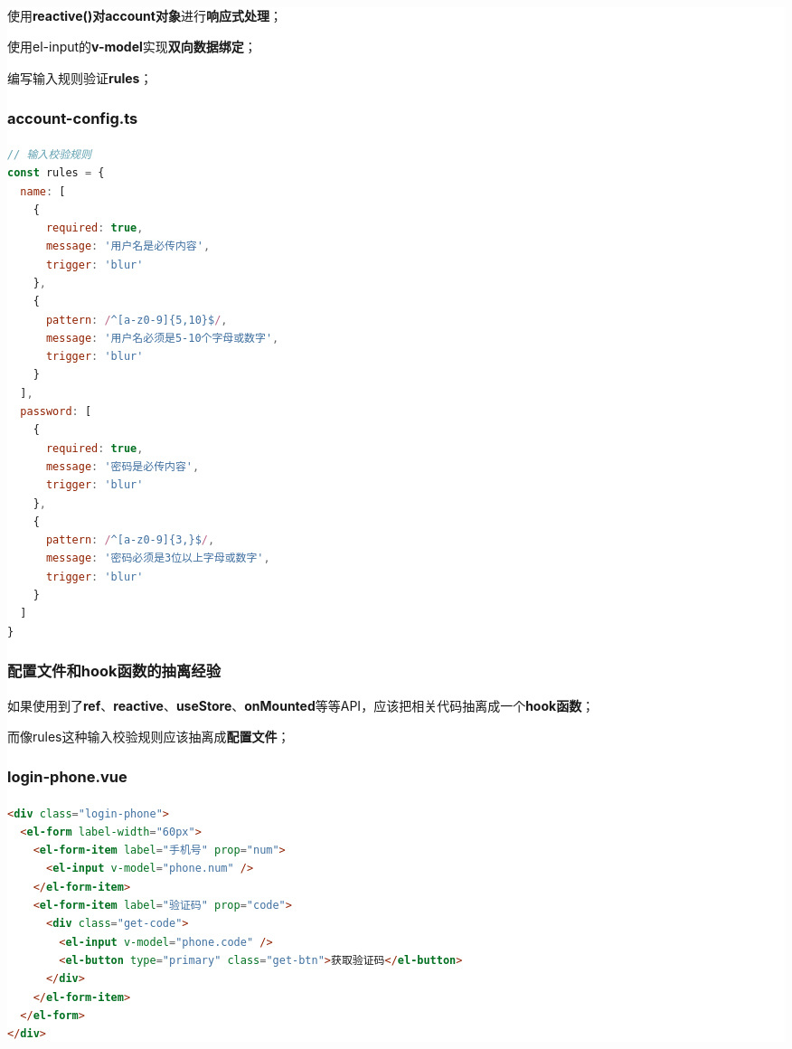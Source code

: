 使用**reactive()**对**account对象**进行**响应式处理**；

使用el-input的**v-model**实现**双向数据绑定**；

编写输入规则验证**rules**；

### account-config.ts

```js
// 输入校验规则
const rules = {
  name: [
    {
      required: true,
      message: '用户名是必传内容',
      trigger: 'blur'
    },
    {
      pattern: /^[a-z0-9]{5,10}$/,
      message: '用户名必须是5-10个字母或数字',
      trigger: 'blur'
    }
  ],
  password: [
    {
      required: true,
      message: '密码是必传内容',
      trigger: 'blur'
    },
    {
      pattern: /^[a-z0-9]{3,}$/,
      message: '密码必须是3位以上字母或数字',
      trigger: 'blur'
    }
  ]
}
```



### 配置文件和hook函数的抽离经验

如果使用到了**ref**、**reactive**、**useStore**、**onMounted**等等API，应该把相关代码抽离成一个**hook函数**；

而像rules这种输入校验规则应该抽离成**配置文件**；

### login-phone.vue

```html
<div class="login-phone">
  <el-form label-width="60px">
    <el-form-item label="手机号" prop="num">
      <el-input v-model="phone.num" />
    </el-form-item>
    <el-form-item label="验证码" prop="code">
      <div class="get-code">
        <el-input v-model="phone.code" />
        <el-button type="primary" class="get-btn">获取验证码</el-button>
      </div>
    </el-form-item>
  </el-form>
</div>
```
